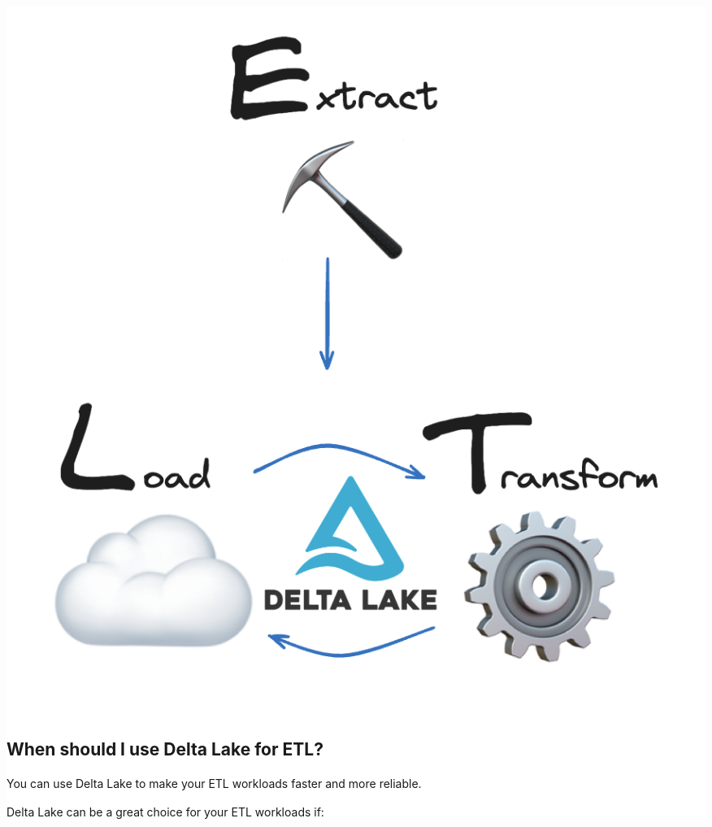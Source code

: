 ![](image5.png)

## When should I use Delta Lake for ETL?

You can use Delta Lake to make your ETL workloads faster and more reliable.

Delta Lake can be a great choice for your ETL workloads if:
